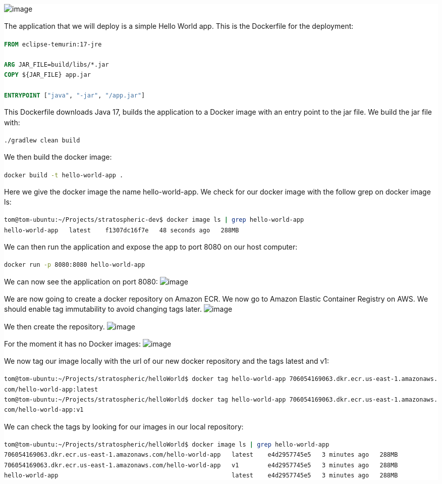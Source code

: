 ![image](https://user-images.githubusercontent.com/27693622/228086206-499a178c-237a-4689-a6c4-afdb829c74c6.png)

The application that we will deploy is a simple Hello World app. This is the Dockerfile for the deployment:

```dockerfile
FROM eclipse-temurin:17-jre

ARG JAR_FILE=build/libs/*.jar
COPY ${JAR_FILE} app.jar

ENTRYPOINT ["java", "-jar", "/app.jar"]
```
This Dockerfile downloads Java 17, builds the application to a Docker image with an entry point to the jar file.
We build the jar file with:

```bash
./gradlew clean build
```

We then build the docker image:
```bash
docker build -t hello-world-app .
```
Here we give the docker image the name hello-world-app.
We check for our docker image with the follow grep on docker image ls:
```bash
tom@tom-ubuntu:~/Projects/stratospheric-dev$ docker image ls | grep hello-world-app
hello-world-app   latest    f1307dc16f7e   48 seconds ago   288MB
```
We can then run the application and expose the app to port 8080 on our host computer:
```bash
docker run -p 8080:8080 hello-world-app
```
We can now see the application on port 8080:
![image](https://user-images.githubusercontent.com/27693622/228090110-97714941-4bde-4d15-975b-61afe94a347f.png)

We are now going to create a docker repository on Amazon ECR. We now go to Amazon Elastic Container Registry on AWS.
We should enable tag immutability to avoid changing tags later.
![image](https://user-images.githubusercontent.com/27693622/228090443-13b96768-ad9e-4ce8-ba4d-ccc8d8a909b7.png)

We then create the repository.
![image](https://user-images.githubusercontent.com/27693622/228090503-74083a52-8014-4cba-986e-3091288e6884.png)

For the moment it has no Docker images:
![image](https://user-images.githubusercontent.com/27693622/228090543-70e8f754-d374-4f72-8990-e9779697c472.png)

We now tag our image locally with the url of our new docker repository and the tags latest and v1:
```bash
tom@tom-ubuntu:~/Projects/stratospheric/helloWorld$ docker tag hello-world-app 706054169063.dkr.ecr.us-east-1.amazonaws.com/hello-world-app:latest
tom@tom-ubuntu:~/Projects/stratospheric/helloWorld$ docker tag hello-world-app 706054169063.dkr.ecr.us-east-1.amazonaws.com/hello-world-app:v1
```
We can check the tags by looking for our images in our local repository:
```bash
tom@tom-ubuntu:~/Projects/stratospheric/helloWorld$ docker image ls | grep hello-world-app
706054169063.dkr.ecr.us-east-1.amazonaws.com/hello-world-app   latest    e4d2957745e5   3 minutes ago   288MB
706054169063.dkr.ecr.us-east-1.amazonaws.com/hello-world-app   v1        e4d2957745e5   3 minutes ago   288MB
hello-world-app                                                latest    e4d2957745e5   3 minutes ago   288MB
```